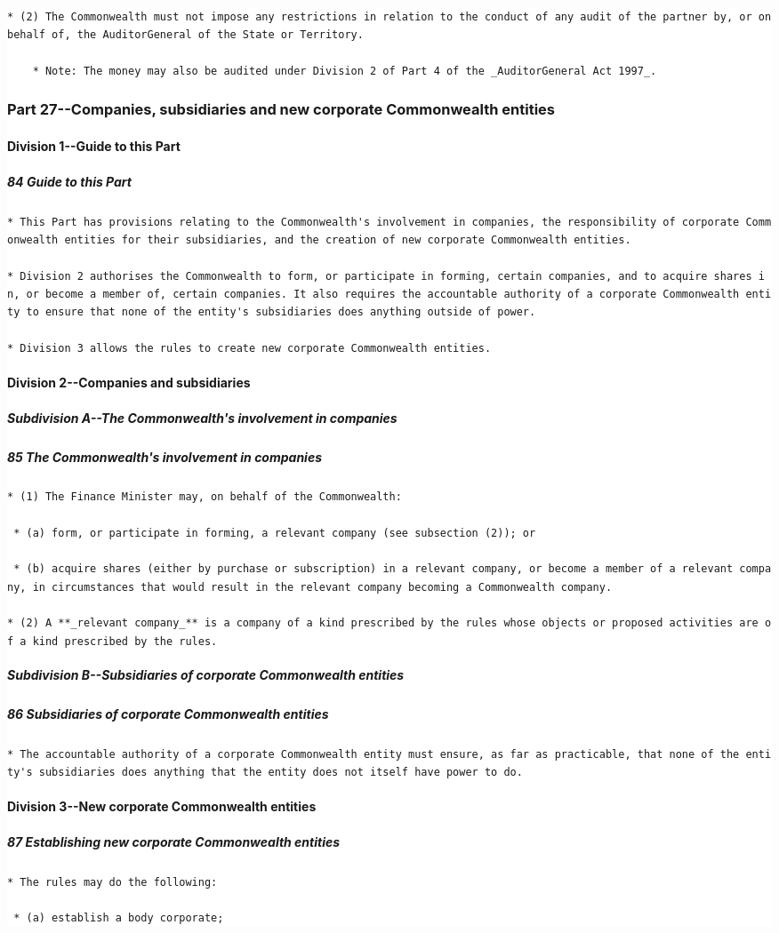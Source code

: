     * (2) The Commonwealth must not impose any restrictions in relation to the conduct of any audit of the partner by, or on behalf of, the AuditorGeneral of the State or Territory.

        * Note: The money may also be audited under Division 2 of Part 4 of the _AuditorGeneral Act 1997_.

### Part 27--Companies, subsidiaries and new corporate Commonwealth entities

#### Division 1--Guide to this Part

##### 84  Guide to this Part

    * This Part has provisions relating to the Commonwealth's involvement in companies, the responsibility of corporate Commonwealth entities for their subsidiaries, and the creation of new corporate Commonwealth entities.

    * Division 2 authorises the Commonwealth to form, or participate in forming, certain companies, and to acquire shares in, or become a member of, certain companies. It also requires the accountable authority of a corporate Commonwealth entity to ensure that none of the entity's subsidiaries does anything outside of power.

    * Division 3 allows the rules to create new corporate Commonwealth entities.

#### Division 2--Companies and subsidiaries

##### Subdivision A--The Commonwealth's involvement in companies

##### 85  The Commonwealth's involvement in companies

    * (1) The Finance Minister may, on behalf of the Commonwealth:

     * (a) form, or participate in forming, a relevant company (see subsection (2)); or

     * (b) acquire shares (either by purchase or subscription) in a relevant company, or become a member of a relevant company, in circumstances that would result in the relevant company becoming a Commonwealth company.

    * (2) A **_relevant company_** is a company of a kind prescribed by the rules whose objects or proposed activities are of a kind prescribed by the rules.

##### Subdivision B--Subsidiaries of corporate Commonwealth entities

##### 86  Subsidiaries of corporate Commonwealth entities

    * The accountable authority of a corporate Commonwealth entity must ensure, as far as practicable, that none of the entity's subsidiaries does anything that the entity does not itself have power to do.

#### Division 3--New corporate Commonwealth entities

##### 87  Establishing new corporate Commonwealth entities

    * The rules may do the following: 

     * (a) establish a body corporate;
